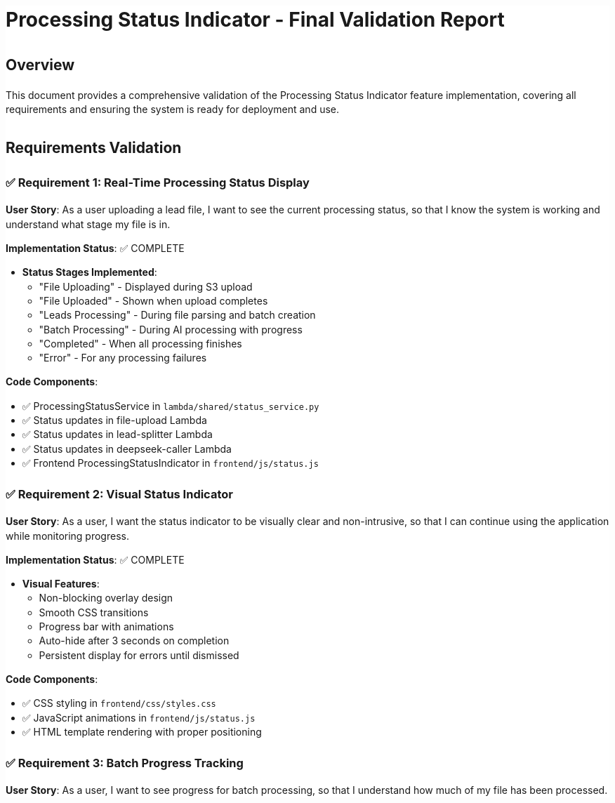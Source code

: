 # Processing Status Indicator - Final Validation Report

## Overview

This document provides a comprehensive validation of the Processing Status Indicator feature implementation, covering all requirements and ensuring the system is ready for deployment and use.

## Requirements Validation

### ✅ Requirement 1: Real-Time Processing Status Display

**User Story**: As a user uploading a lead file, I want to see the current processing status, so that I know the system is working and understand what stage my file is in.

**Implementation Status**: ✅ COMPLETE
- **Status Stages Implemented**:
  - "File Uploading" - Displayed during S3 upload
  - "File Uploaded" - Shown when upload completes
  - "Leads Processing" - During file parsing and batch creation
  - "Batch Processing" - During AI processing with progress
  - "Completed" - When all processing finishes
  - "Error" - For any processing failures

**Code Components**:
- ✅ ProcessingStatusService in `lambda/shared/status_service.py`
- ✅ Status updates in file-upload Lambda
- ✅ Status updates in lead-splitter Lambda
- ✅ Status updates in deepseek-caller Lambda
- ✅ Frontend ProcessingStatusIndicator in `frontend/js/status.js`

### ✅ Requirement 2: Visual Status Indicator

**User Story**: As a user, I want the status indicator to be visually clear and non-intrusive, so that I can continue using the application while monitoring progress.

**Implementation Status**: ✅ COMPLETE
- **Visual Features**:
  - Non-blocking overlay design
  - Smooth CSS transitions
  - Progress bar with animations
  - Auto-hide after 3 seconds on completion
  - Persistent display for errors until dismissed

**Code Components**:
- ✅ CSS styling in `frontend/css/styles.css`
- ✅ JavaScript animations in `frontend/js/status.js`
- ✅ HTML template rendering with proper positioning

### ✅ Requirement 3: Batch Progress Tracking

**User Story**: As a user, I want to see progress for batch processing, so that I understand how much of my file has been processed.
